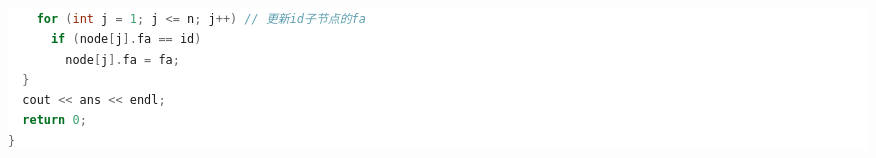 ```cpp
    for (int j = 1; j <= n; j++) // 更新id子节点的fa
      if (node[j].fa == id)
        node[j].fa = fa;
  }
  cout << ans << endl;
  return 0;
}
```

